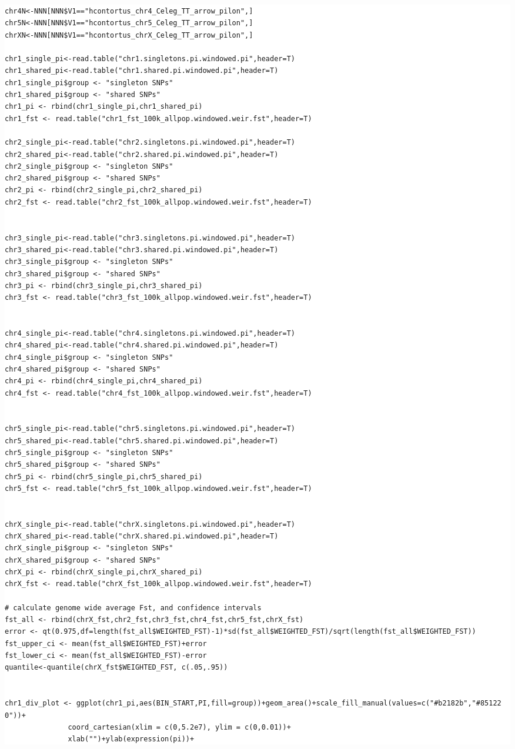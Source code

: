 ```
chr4N<-NNN[NNN$V1=="hcontortus_chr4_Celeg_TT_arrow_pilon",]
chr5N<-NNN[NNN$V1=="hcontortus_chr5_Celeg_TT_arrow_pilon",]
chrXN<-NNN[NNN$V1=="hcontortus_chrX_Celeg_TT_arrow_pilon",]

chr1_single_pi<-read.table("chr1.singletons.pi.windowed.pi",header=T)			
chr1_shared_pi<-read.table("chr1.shared.pi.windowed.pi",header=T)			
chr1_single_pi$group <- "singleton SNPs"
chr1_shared_pi$group <- "shared SNPs"
chr1_pi <- rbind(chr1_single_pi,chr1_shared_pi)
chr1_fst <- read.table("chr1_fst_100k_allpop.windowed.weir.fst",header=T)

chr2_single_pi<-read.table("chr2.singletons.pi.windowed.pi",header=T)			
chr2_shared_pi<-read.table("chr2.shared.pi.windowed.pi",header=T)			
chr2_single_pi$group <- "singleton SNPs"
chr2_shared_pi$group <- "shared SNPs"
chr2_pi <- rbind(chr2_single_pi,chr2_shared_pi)
chr2_fst <- read.table("chr2_fst_100k_allpop.windowed.weir.fst",header=T)


chr3_single_pi<-read.table("chr3.singletons.pi.windowed.pi",header=T)			
chr3_shared_pi<-read.table("chr3.shared.pi.windowed.pi",header=T)
chr3_single_pi$group <- "singleton SNPs"
chr3_shared_pi$group <- "shared SNPs"
chr3_pi <- rbind(chr3_single_pi,chr3_shared_pi)			
chr3_fst <- read.table("chr3_fst_100k_allpop.windowed.weir.fst",header=T)


chr4_single_pi<-read.table("chr4.singletons.pi.windowed.pi",header=T)			
chr4_shared_pi<-read.table("chr4.shared.pi.windowed.pi",header=T)			
chr4_single_pi$group <- "singleton SNPs"
chr4_shared_pi$group <- "shared SNPs"
chr4_pi <- rbind(chr4_single_pi,chr4_shared_pi)
chr4_fst <- read.table("chr4_fst_100k_allpop.windowed.weir.fst",header=T)


chr5_single_pi<-read.table("chr5.singletons.pi.windowed.pi",header=T)			
chr5_shared_pi<-read.table("chr5.shared.pi.windowed.pi",header=T)
chr5_single_pi$group <- "singleton SNPs"
chr5_shared_pi$group <- "shared SNPs"
chr5_pi <- rbind(chr5_single_pi,chr5_shared_pi)			
chr5_fst <- read.table("chr5_fst_100k_allpop.windowed.weir.fst",header=T)


chrX_single_pi<-read.table("chrX.singletons.pi.windowed.pi",header=T)			
chrX_shared_pi<-read.table("chrX.shared.pi.windowed.pi",header=T)
chrX_single_pi$group <- "singleton SNPs"
chrX_shared_pi$group <- "shared SNPs"
chrX_pi <- rbind(chrX_single_pi,chrX_shared_pi)			
chrX_fst <- read.table("chrX_fst_100k_allpop.windowed.weir.fst",header=T)

# calculate genome wide average Fst, and confidence intervals
fst_all <- rbind(chrX_fst,chr2_fst,chr3_fst,chr4_fst,chr5_fst,chrX_fst)
error <- qt(0.975,df=length(fst_all$WEIGHTED_FST)-1)*sd(fst_all$WEIGHTED_FST)/sqrt(length(fst_all$WEIGHTED_FST))
fst_upper_ci <- mean(fst_all$WEIGHTED_FST)+error
fst_lower_ci <- mean(fst_all$WEIGHTED_FST)-error
quantile<-quantile(chrX_fst$WEIGHTED_FST, c(.05,.95))


chr1_div_plot <- ggplot(chr1_pi,aes(BIN_START,PI,fill=group))+geom_area()+scale_fill_manual(values=c("#b2182b","#851220"))+
               coord_cartesian(xlim = c(0,5.2e7), ylim = c(0,0.01))+
               xlab("")+ylab(expression(pi))+
```